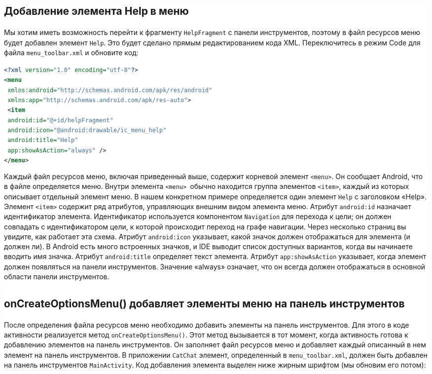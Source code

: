 ## Добавление элемента Help в меню

Мы хотим иметь возможность перейти к фрагменту ```HelpFragment```
с панели инструментов, поэтому в файл ресурсов меню будет добавлен
элемент ```Help```. Это будет сделано прямым редактированием кода XML.
Переключитесь в режим Code для файла ```menu_toolbar.xml``` и обновите
код:

```xml
<?xml version="1.0" encoding="utf-8"?>
<menu
 xmlns:android="http://schemas.android.com/apk/res/android"
 xmlns:app="http://schemas.android.com/apk/res-auto">
 <item
 android:id="@+id/helpFragment"
 android:icon="@android:drawable/ic_menu_help"
 android:title="Help"
 app:showAsAction="always" />
</menu>
```

Каждый файл ресурсов меню, включая приведенный выше, содержит
корневой элемент ```<menu>```. Он сообщает Android, что в файле определяется меню.
Внутри элемента ```<menu> ```обычно находится группа элементов ```<item>```,
каждый из которых описывает отдельный элемент меню. В нашем конкретном примере определяется один элемент ```Help``` с заголовком «Help».
Элемент ```<item>``` содержит ряд атрибутов, управляющих внешним
видом элемента меню.
Атрибут ```android:id``` назначает идентификатор элемента. Идентификатор используется компонентом ```Navigation``` для перехода к цели; он должен совпадать с идентификатором цели, к которой происходит
переход на графе навигации. Через несколько страниц вы увидите,
как работает эта схема.
Атрибут ```android:icon``` указывает, какой значок должен отображаться
для элемента (и должен ли). В Android есть много встроенных значков, и IDE выводит список доступных вариантов, когда вы начинаете
вводить имя значка.
Атрибут ```android:title``` определяет текст элемента.
Атрибут ````app:showAsAction```` указывает, когда элемент должен появляться на панели инструментов. Значение «always» означает, что он
всегда должен отображаться в основной области панели инструментов. 

## onCreateOptionsMenu() добавляет элементы меню на панель инструментов

После определения файла ресурсов меню необходимо добавить элементы на панель инструментов. Для этого в коде
активности реализуется метод ```onCreateOptionsMenu()```.
Этот метод вызывается в тот момент, когда активность готова к добавлению элементов на панель инструментов. Он
заполняет файл ресурсов меню и добавляет каждый описанный в нем элемент на панель инструментов.
В приложении ```CatChat``` элемент, определенный в ```menu_toolbar.xml```, должен быть добавлен на панель инструментов ```MainActivity```. Код добавления элемента выделен ниже жирным шрифтом (мы обновим его потом): 
